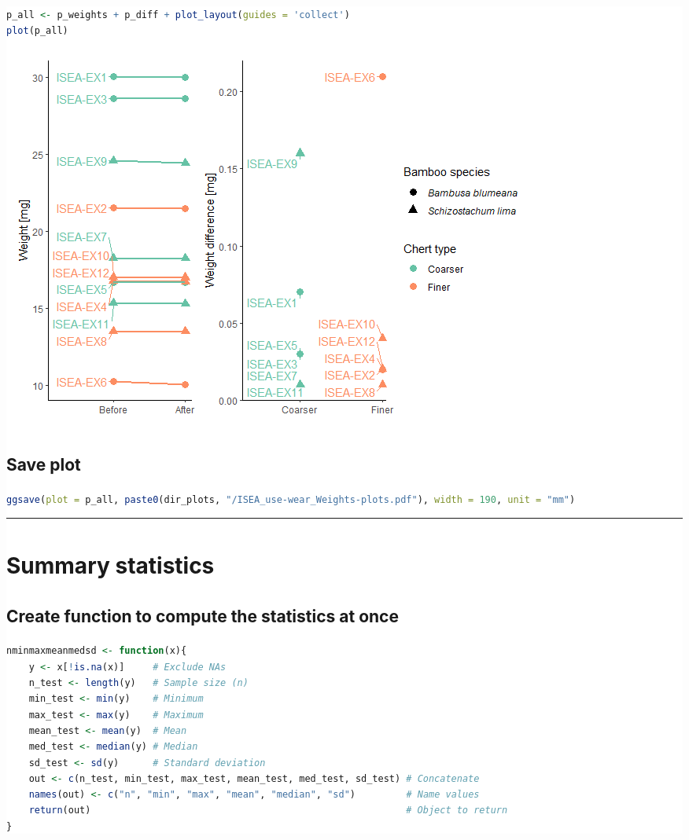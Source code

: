 ``` r
p_all <- p_weights + p_diff + plot_layout(guides = 'collect')
plot(p_all)
```

![](ISEA_2_Weights_files/figure-gfm/unnamed-chunk-12-1.png)

## Save plot

``` r
ggsave(plot = p_all, paste0(dir_plots, "/ISEA_use-wear_Weights-plots.pdf"), width = 190, unit = "mm")
```

------------------------------------------------------------------------

# Summary statistics

## Create function to compute the statistics at once

``` r
nminmaxmeanmedsd <- function(x){
    y <- x[!is.na(x)]     # Exclude NAs
    n_test <- length(y)   # Sample size (n)
    min_test <- min(y)    # Minimum
    max_test <- max(y)    # Maximum
    mean_test <- mean(y)  # Mean
    med_test <- median(y) # Median
    sd_test <- sd(y)      # Standard deviation
    out <- c(n_test, min_test, max_test, mean_test, med_test, sd_test) # Concatenate
    names(out) <- c("n", "min", "max", "mean", "median", "sd")         # Name values
    return(out)                                                        # Object to return
}
```
